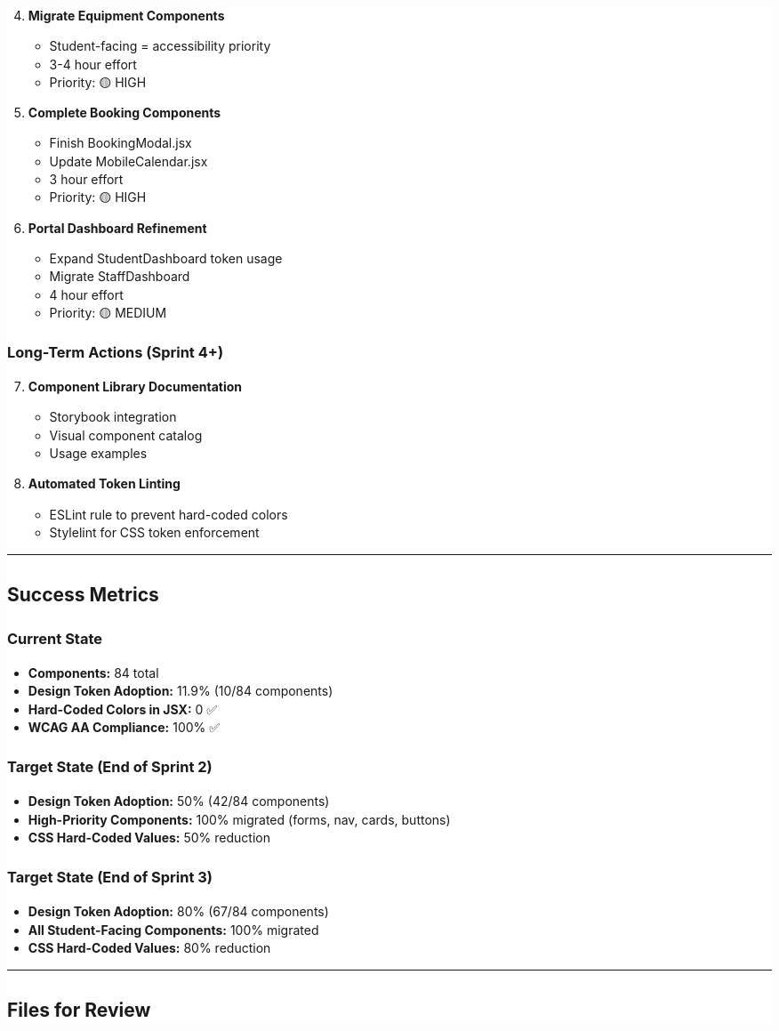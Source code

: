 4. **Migrate Equipment Components**
   - Student-facing = accessibility priority
   - 3-4 hour effort
   - Priority: 🟡 HIGH

5. **Complete Booking Components**
   - Finish BookingModal.jsx
   - Update MobileCalendar.jsx
   - 3 hour effort
   - Priority: 🟡 HIGH

6. **Portal Dashboard Refinement**
   - Expand StudentDashboard token usage
   - Migrate StaffDashboard
   - 4 hour effort
   - Priority: 🟡 MEDIUM

### Long-Term Actions (Sprint 4+)

7. **Component Library Documentation**
   - Storybook integration
   - Visual component catalog
   - Usage examples

8. **Automated Token Linting**
   - ESLint rule to prevent hard-coded colors
   - Stylelint for CSS token enforcement

---

## Success Metrics

### Current State
- **Components:** 84 total
- **Design Token Adoption:** 11.9% (10/84 components)
- **Hard-Coded Colors in JSX:** 0 ✅
- **WCAG AA Compliance:** 100% ✅

### Target State (End of Sprint 2)
- **Design Token Adoption:** 50% (42/84 components)
- **High-Priority Components:** 100% migrated (forms, nav, cards, buttons)
- **CSS Hard-Coded Values:** 50% reduction

### Target State (End of Sprint 3)
- **Design Token Adoption:** 80% (67/84 components)
- **All Student-Facing Components:** 100% migrated
- **CSS Hard-Coded Values:** 80% reduction

---

## Files for Review
